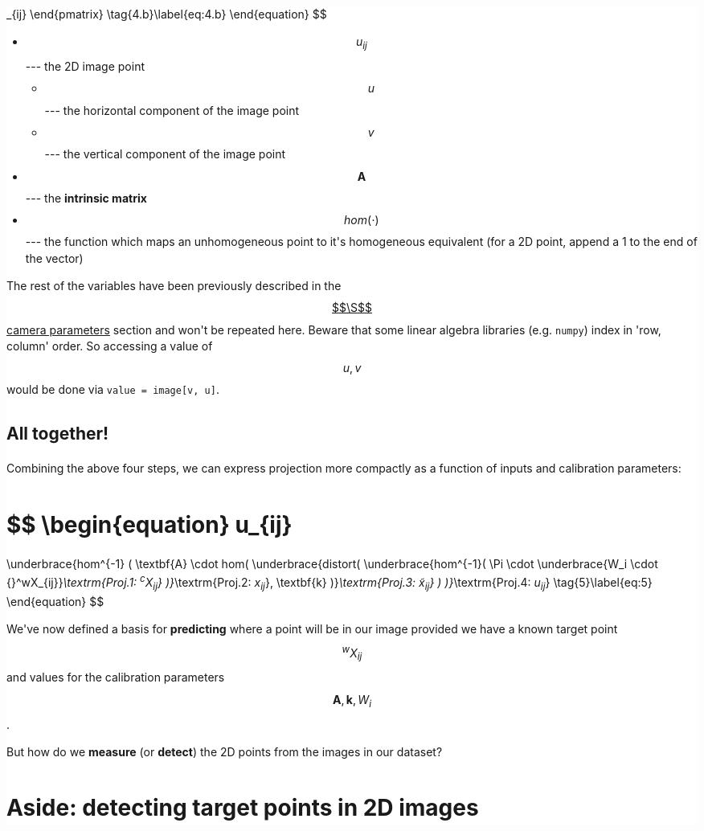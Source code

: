 _{ij}
\end{pmatrix}
\tag{4.b}\label{eq:4.b}
\end{equation}
$$

- $$u_{ij}$$ --- the 2D image point
    - $$u$$ --- the horizontal component of the image point
    - $$v$$ --- the vertical component of the image point
- $$\textbf{A}$$ --- the **intrinsic matrix**
- $$hom(\cdot)$$ --- the function which maps an unhomogeneous point to it's homogeneous equivalent (for a 2D point, append a 1 to the end of the vector)

The rest of the variables have been previously described in the  [$$\S$$camera parameters](#camera-parameters) section and won't be repeated here.
Beware that some linear algebra libraries (e.g. `numpy`) index in 'row, column' order.
So accessing a value of $$u, v$$ would be done via `value = image[v, u]`.


## All together!

Combining the above four steps, we can express projection more compactly as a function of inputs and calibration parameters:

$$
\begin{equation}
u_{ij}
=
\underbrace{hom^{-1}
(
    \textbf{A}
    \cdot
    hom(
        \underbrace{distort(
            \underbrace{hom^{-1}(
                \Pi \cdot \underbrace{W_i \cdot {}^wX_{ij}}_\textrm{Proj.1: ${}^cX_{ij}$}
            )}_\textrm{Proj.2: $x_{ij}$},
            \textbf{k}
        )}_\textrm{Proj.3: $\tilde{x}_{ij}$}
    )
)}_\textrm{Proj.4: $u_{ij}$}
\tag{5}\label{eq:5}
\end{equation}
$$

We've now defined a basis for **predicting** where a point will be in our image provided we have a known target point $${}^wX_{ij}$$ and values for the calibration parameters $$\textbf{A}, \textbf{k}, W_i$$.

But how do we **measure** (or **detect**) the 2D points from the images in our dataset?


# Aside: detecting target points in 2D images
